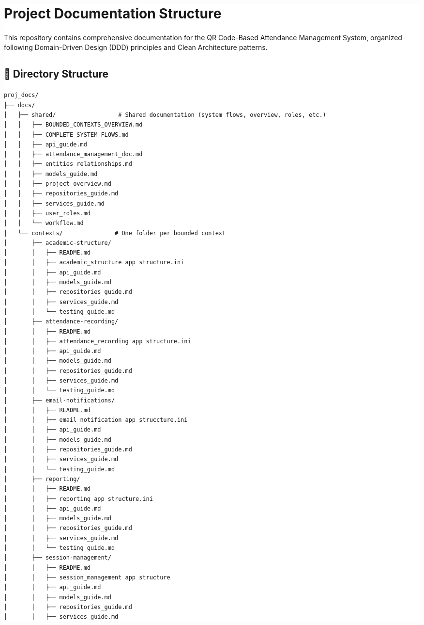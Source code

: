 
# Project Documentation Structure

This repository contains comprehensive documentation for the QR Code-Based Attendance Management System, organized following Domain-Driven Design (DDD) principles and Clean Architecture patterns.

## 📁 Directory Structure

```
proj_docs/
├── docs/
│   ├── shared/                  # Shared documentation (system flows, overview, roles, etc.)
│   │   ├── BOUNDED_CONTEXTS_OVERVIEW.md
│   │   ├── COMPLETE_SYSTEM_FLOWS.md
│   │   ├── api_guide.md
│   │   ├── attendance_management_doc.md
│   │   ├── entities_relationships.md
│   │   ├── models_guide.md
│   │   ├── project_overview.md
│   │   ├── repositories_guide.md
│   │   ├── services_guide.md
│   │   ├── user_roles.md
│   │   └── workflow.md
│   └── contexts/               # One folder per bounded context
│       ├── academic-structure/
│       │   ├── README.md
│       │   ├── academic_structure app structure.ini
│       │   ├── api_guide.md
│       │   ├── models_guide.md
│       │   ├── repositories_guide.md
│       │   ├── services_guide.md
│       │   └── testing_guide.md
│       ├── attendance-recording/
│       │   ├── README.md
│       │   ├── attendance_recording app structure.ini
│       │   ├── api_guide.md
│       │   ├── models_guide.md
│       │   ├── repositories_guide.md
│       │   ├── services_guide.md
│       │   └── testing_guide.md
│       ├── email-notifications/
│       │   ├── README.md
│       │   ├── email_notification app struccture.ini
│       │   ├── api_guide.md
│       │   ├── models_guide.md
│       │   ├── repositories_guide.md
│       │   ├── services_guide.md
│       │   └── testing_guide.md
│       ├── reporting/
│       │   ├── README.md
│       │   ├── reporting app structure.ini
│       │   ├── api_guide.md
│       │   ├── models_guide.md
│       │   ├── repositories_guide.md
│       │   ├── services_guide.md
│       │   └── testing_guide.md
│       ├── session-management/
│       │   ├── README.md
│       │   ├── session_management app structure
│       │   ├── api_guide.md
│       │   ├── models_guide.md
│       │   ├── repositories_guide.md
│       │   ├── services_guide.md
```